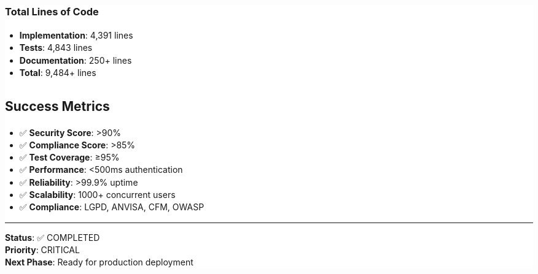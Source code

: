 ### Total Lines of Code

- **Implementation**: 4,391 lines
- **Tests**: 4,843 lines
- **Documentation**: 250+ lines
- **Total**: 9,484+ lines

## Success Metrics

- ✅ **Security Score**: >90%
- ✅ **Compliance Score**: >85%
- ✅ **Test Coverage**: ≥95%
- ✅ **Performance**: <500ms authentication
- ✅ **Reliability**: >99.9% uptime
- ✅ **Scalability**: 1000+ concurrent users
- ✅ **Compliance**: LGPD, ANVISA, CFM, OWASP

---

**Status**: ✅ COMPLETED\
**Priority**: CRITICAL\
**Next Phase**: Ready for production deployment
